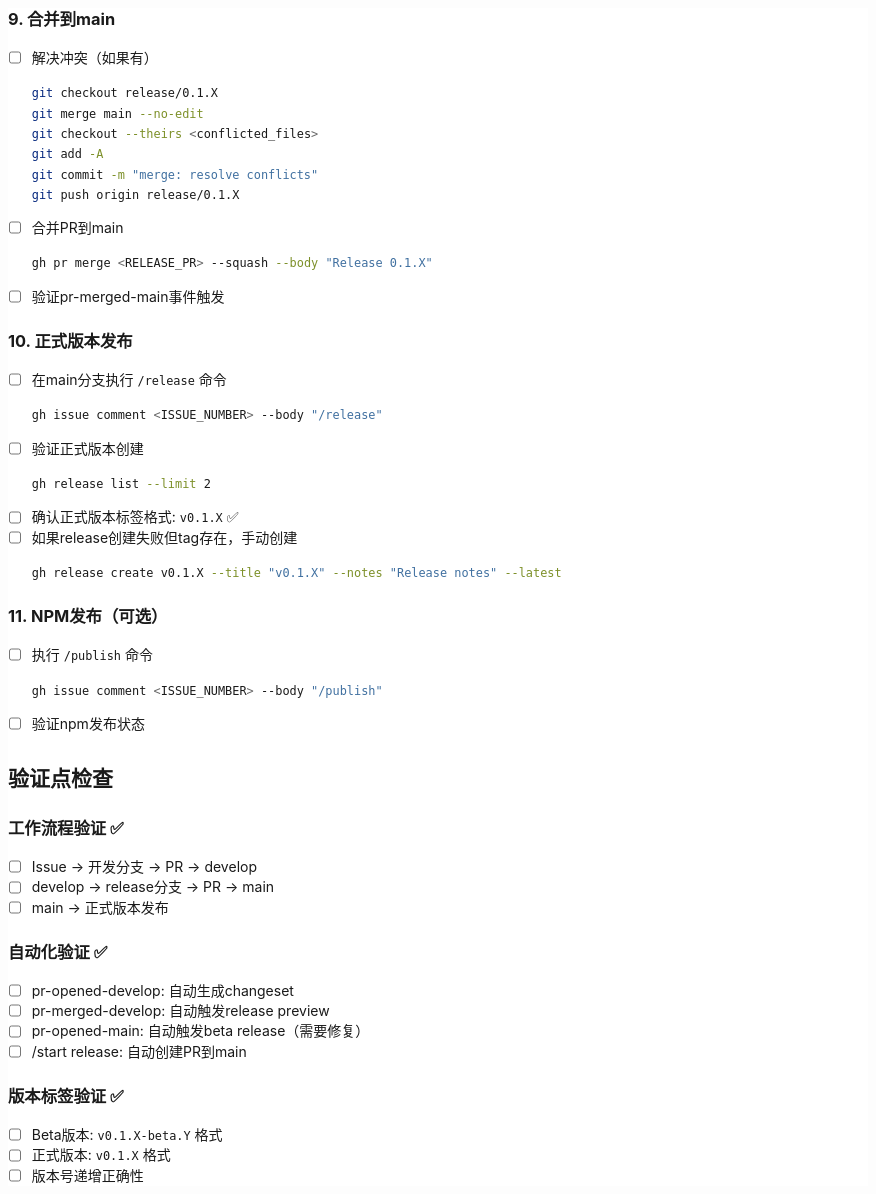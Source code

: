 ### 9. 合并到main
- [ ] 解决冲突（如果有）
  ```bash
  git checkout release/0.1.X
  git merge main --no-edit
  git checkout --theirs <conflicted_files>
  git add -A
  git commit -m "merge: resolve conflicts"
  git push origin release/0.1.X
  ```
- [ ] 合并PR到main
  ```bash
  gh pr merge <RELEASE_PR> --squash --body "Release 0.1.X"
  ```
- [ ] 验证pr-merged-main事件触发

### 10. 正式版本发布
- [ ] 在main分支执行 `/release` 命令
  ```bash
  gh issue comment <ISSUE_NUMBER> --body "/release"
  ```
- [ ] 验证正式版本创建
  ```bash
  gh release list --limit 2
  ```
- [ ] 确认正式版本标签格式: `v0.1.X` ✅
- [ ] 如果release创建失败但tag存在，手动创建
  ```bash
  gh release create v0.1.X --title "v0.1.X" --notes "Release notes" --latest
  ```

### 11. NPM发布（可选）
- [ ] 执行 `/publish` 命令
  ```bash
  gh issue comment <ISSUE_NUMBER> --body "/publish"
  ```
- [ ] 验证npm发布状态

## 验证点检查

### 工作流程验证 ✅
- [ ] Issue → 开发分支 → PR → develop
- [ ] develop → release分支 → PR → main
- [ ] main → 正式版本发布

### 自动化验证 ✅
- [ ] pr-opened-develop: 自动生成changeset
- [ ] pr-merged-develop: 自动触发release preview
- [ ] pr-opened-main: 自动触发beta release（需要修复）
- [ ] /start release: 自动创建PR到main

### 版本标签验证 ✅
- [ ] Beta版本: `v0.1.X-beta.Y` 格式
- [ ] 正式版本: `v0.1.X` 格式
- [ ] 版本号递增正确性
